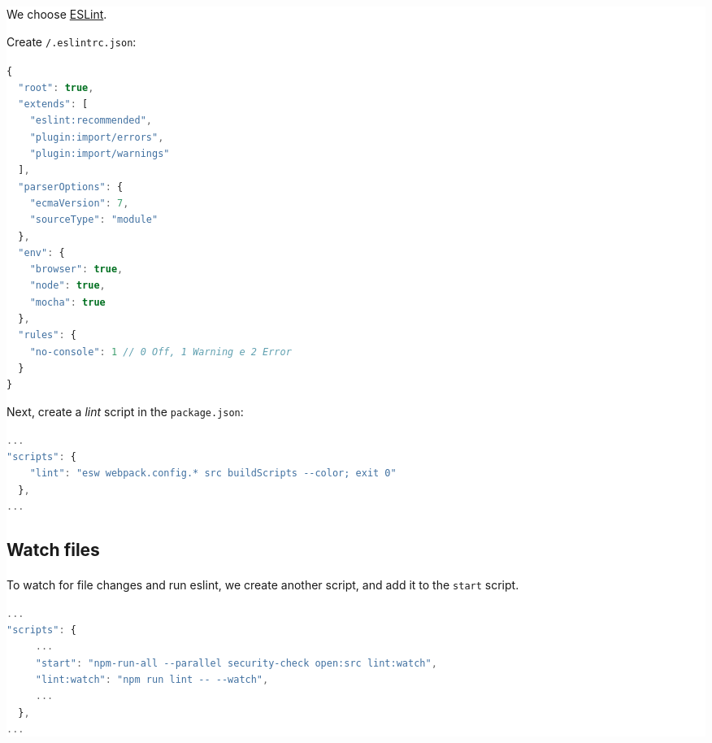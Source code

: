We choose [ESLint](https://eslint.org/).

Create `/.eslintrc.json`:

```javascript
{
  "root": true,
  "extends": [
    "eslint:recommended",
    "plugin:import/errors",
    "plugin:import/warnings"
  ],
  "parserOptions": {
    "ecmaVersion": 7,
    "sourceType": "module"
  },
  "env": {
    "browser": true,
    "node": true,
    "mocha": true
  },
  "rules": {
    "no-console": 1 // 0 Off, 1 Warning e 2 Error
  }
}

```

Next, create a _lint_ script in the `package.json`:

```javascript
...
"scripts": {
    "lint": "esw webpack.config.* src buildScripts --color; exit 0"
  },
...
```

## Watch files

To watch for file changes and run eslint, we create another script, and add it to the `start` script.

```javascript
...
"scripts": {
     ...
     "start": "npm-run-all --parallel security-check open:src lint:watch",
     "lint:watch": "npm run lint -- --watch",
     ...
  },
...

```

